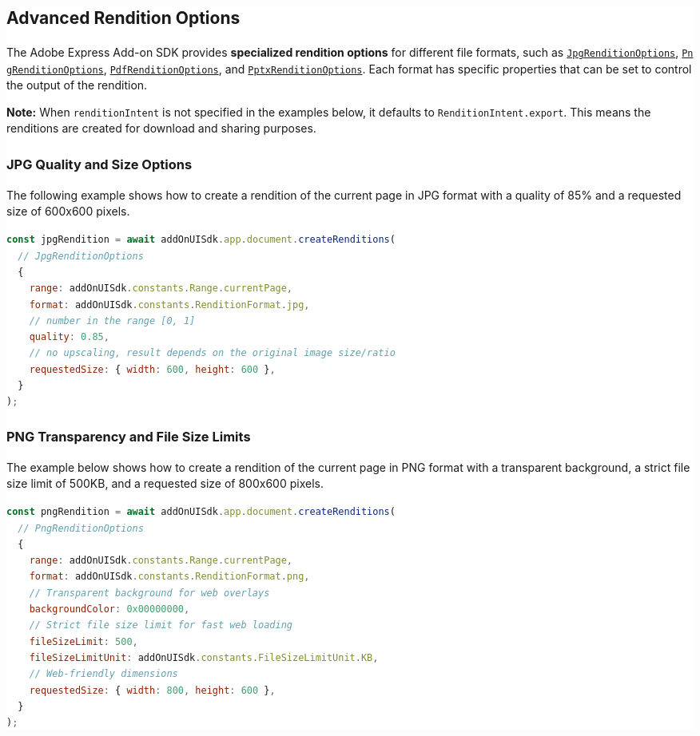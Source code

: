 ## Advanced Rendition Options

The Adobe Express Add-on SDK provides **specialized rendition options** for different file formats, such as [`JpgRenditionOptions`](../../../references/addonsdk/app-document.md#jpgrenditionoptions), [`PngRenditionOptions`](../../../references/addonsdk/app-document.md#pngrenditionoptions), [`PdfRenditionOptions`](../../../references/addonsdk/app-document.md#pdfrenditionoptions), and [`PptxRenditionOptions`](../../../references/addonsdk/app-document.md#pptxrenditionoptions). Each format has specific properties that can be set to control the output of the rendition.

<InlineAlert slots="text" variant="info"/>

**Note:** When `renditionIntent` is not specified in the examples below, it defaults to `RenditionIntent.export`. This means the renditions are created for download and sharing purposes.

### JPG Quality and Size Options

The following example shows how to create a rendition of the current page in JPG format with a quality of 85% and a requested size of 600x600 pixels.

```js
const jpgRendition = await addOnUISdk.app.document.createRenditions(
  // JpgRenditionOptions
  {
    range: addOnUISdk.constants.Range.currentPage,
    format: addOnUISdk.constants.RenditionFormat.jpg,
    // number in the range [0, 1]
    quality: 0.85,
    // no upscaling, result depends on the original image size/ratio
    requestedSize: { width: 600, height: 600 },
  }
);
```

### PNG Transparency and File Size Limits

The example below shows how to create a rendition of the current page in PNG format with a transparent background, a strict file size limit of 500KB, and a requested size of 800x600 pixels. 

```js
const pngRendition = await addOnUISdk.app.document.createRenditions(
  // PngRenditionOptions
  {
    range: addOnUISdk.constants.Range.currentPage,
    format: addOnUISdk.constants.RenditionFormat.png,
    // Transparent background for web overlays
    backgroundColor: 0x00000000,
    // Strict file size limit for fast web loading
    fileSizeLimit: 500,
    fileSizeLimitUnit: addOnUISdk.constants.FileSizeLimitUnit.KB,
    // Web-friendly dimensions
    requestedSize: { width: 800, height: 600 },
  }
);
```
